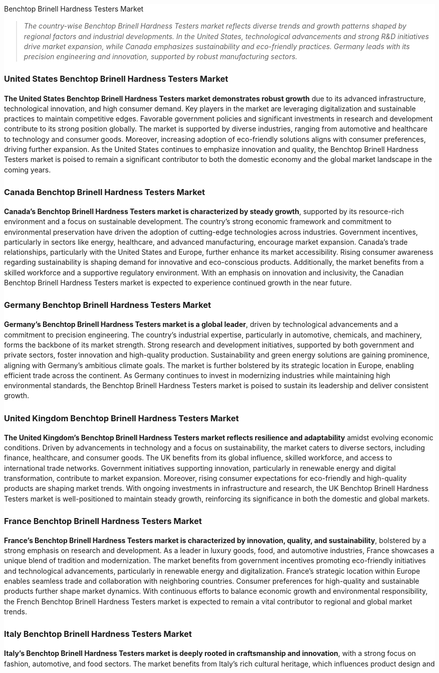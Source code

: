 Benchtop Brinell Hardness Testers Market<br /></span></h1><blockquote><p><em><span class="">The country-wise Benchtop Brinell Hardness Testers market reflects diverse trends and growth patterns shaped by regional factors and industrial developments. In the United States, technological advancements and strong R&amp;D initiatives drive market expansion, while Canada emphasizes sustainability and eco-friendly practices. Germany leads with its precision engineering and innovation, supported by robust manufacturing sectors.</span></em></p></blockquote><h3><strong>United States Benchtop Brinell Hardness Testers Market</strong></h3><p><strong>The United States Benchtop Brinell Hardness Testers market demonstrates robust growth</strong> due to its advanced infrastructure, technological innovation, and high consumer demand. Key players in the market are leveraging digitalization and sustainable practices to maintain competitive edges. Favorable government policies and significant investments in research and development contribute to its strong position globally. The market is supported by diverse industries, ranging from automotive and healthcare to technology and consumer goods. Moreover, increasing adoption of eco-friendly solutions aligns with consumer preferences, driving further expansion. As the United States continues to emphasize innovation and quality, the Benchtop Brinell Hardness Testers market is poised to remain a significant contributor to both the domestic economy and the global market landscape in the coming years.</p><h3><strong>Canada Benchtop Brinell Hardness Testers Market</strong></h3><p><strong>Canada&rsquo;s Benchtop Brinell Hardness Testers market is characterized by steady growth</strong>, supported by its resource-rich environment and a focus on sustainable development. The country&rsquo;s strong economic framework and commitment to environmental preservation have driven the adoption of cutting-edge technologies across industries. Government incentives, particularly in sectors like energy, healthcare, and advanced manufacturing, encourage market expansion. Canada&rsquo;s trade relationships, particularly with the United States and Europe, further enhance its market accessibility. Rising consumer awareness regarding sustainability is shaping demand for innovative and eco-conscious products. Additionally, the market benefits from a skilled workforce and a supportive regulatory environment. With an emphasis on innovation and inclusivity, the Canadian Benchtop Brinell Hardness Testers market is expected to experience continued growth in the near future.</p><h3><strong>Germany Benchtop Brinell Hardness Testers Market</strong></h3><p><strong>Germany&rsquo;s Benchtop Brinell Hardness Testers market is a global leader</strong>, driven by technological advancements and a commitment to precision engineering. The country&rsquo;s industrial expertise, particularly in automotive, chemicals, and machinery, forms the backbone of its market strength. Strong research and development initiatives, supported by both government and private sectors, foster innovation and high-quality production. Sustainability and green energy solutions are gaining prominence, aligning with Germany&rsquo;s ambitious climate goals. The market is further bolstered by its strategic location in Europe, enabling efficient trade across the continent. As Germany continues to invest in modernizing industries while maintaining high environmental standards, the Benchtop Brinell Hardness Testers market is poised to sustain its leadership and deliver consistent growth.</p><h3><strong>United Kingdom Benchtop Brinell Hardness Testers Market</strong></h3><p><strong>The United Kingdom&rsquo;s Benchtop Brinell Hardness Testers market reflects resilience and adaptability</strong> amidst evolving economic conditions. Driven by advancements in technology and a focus on sustainability, the market caters to diverse sectors, including finance, healthcare, and consumer goods. The UK benefits from its global influence, skilled workforce, and access to international trade networks. Government initiatives supporting innovation, particularly in renewable energy and digital transformation, contribute to market expansion. Moreover, rising consumer expectations for eco-friendly and high-quality products are shaping market trends. With ongoing investments in infrastructure and research, the UK Benchtop Brinell Hardness Testers market is well-positioned to maintain steady growth, reinforcing its significance in both the domestic and global markets.</p><h3><strong>France Benchtop Brinell Hardness Testers Market</strong></h3><p><strong>France&rsquo;s Benchtop Brinell Hardness Testers market is characterized by innovation, quality, and sustainability</strong>, bolstered by a strong emphasis on research and development. As a leader in luxury goods, food, and automotive industries, France showcases a unique blend of tradition and modernization. The market benefits from government incentives promoting eco-friendly initiatives and technological advancements, particularly in renewable energy and digitalization. France&rsquo;s strategic location within Europe enables seamless trade and collaboration with neighboring countries. Consumer preferences for high-quality and sustainable products further shape market dynamics. With continuous efforts to balance economic growth and environmental responsibility, the French Benchtop Brinell Hardness Testers market is expected to remain a vital contributor to regional and global market trends.</p><h3><strong>Italy Benchtop Brinell Hardness Testers Market</strong></h3><p><strong>Italy&rsquo;s Benchtop Brinell Hardness Testers market is deeply rooted in craftsmanship and innovation</strong>, with a strong focus on fashion, automotive, and food sectors. The market benefits from Italy&rsquo;s rich cultural heritage, which influences product design and